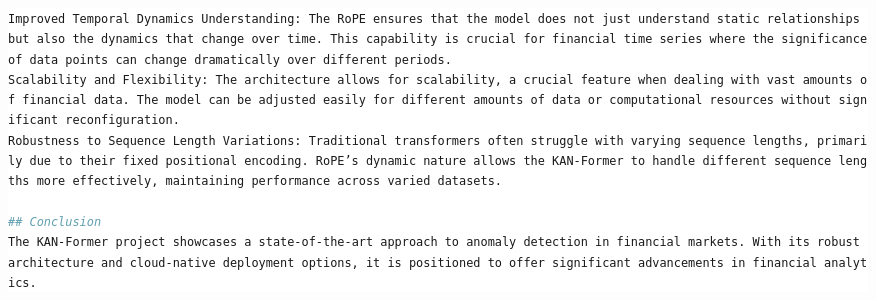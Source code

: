    ```bash
Improved Temporal Dynamics Understanding: The RoPE ensures that the model does not just understand static relationships but also the dynamics that change over time. This capability is crucial for financial time series where the significance of data points can change dramatically over different periods.
Scalability and Flexibility: The architecture allows for scalability, a crucial feature when dealing with vast amounts of financial data. The model can be adjusted easily for different amounts of data or computational resources without significant reconfiguration.
Robustness to Sequence Length Variations: Traditional transformers often struggle with varying sequence lengths, primarily due to their fixed positional encoding. RoPE’s dynamic nature allows the KAN-Former to handle different sequence lengths more effectively, maintaining performance across varied datasets.

## Conclusion
The KAN-Former project showcases a state-of-the-art approach to anomaly detection in financial markets. With its robust architecture and cloud-native deployment options, it is positioned to offer significant advancements in financial analytics.